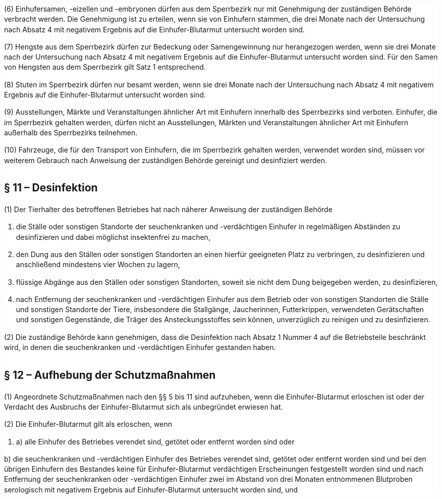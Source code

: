 (6) Einhufersamen, -eizellen und -embryonen dürfen aus dem Sperrbezirk nur mit Genehmigung der zuständigen Behörde verbracht werden. Die Genehmigung ist zu erteilen, wenn sie von Einhufern stammen, die drei Monate nach der Untersuchung nach Absatz 4 mit negativem Ergebnis auf die Einhufer-Blutarmut untersucht worden sind.

(7) Hengste aus dem Sperrbezirk dürfen zur Bedeckung oder Samengewinnung nur herangezogen werden, wenn sie drei Monate nach der Untersuchung nach Absatz 4 mit negativem Ergebnis auf die Einhufer-Blutarmut untersucht worden sind. Für den Samen von Hengsten aus dem Sperrbezirk gilt Satz 1 entsprechend.

(8) Stuten im Sperrbezirk dürfen nur besamt werden, wenn sie drei Monate nach der Untersuchung nach Absatz 4 mit negativem Ergebnis auf die Einhufer-Blutarmut untersucht worden sind.

(9) Ausstellungen, Märkte und Veranstaltungen ähnlicher Art mit Einhufern innerhalb des Sperrbezirks sind verboten. Einhufer, die im Sperrbezirk gehalten werden, dürfen nicht an Ausstellungen, Märkten und Veranstaltungen ähnlicher Art mit Einhufern außerhalb des Sperrbezirks teilnehmen.

(10) Fahrzeuge, die für den Transport von Einhufern, die im Sperrbezirk gehalten werden, verwendet worden sind, müssen vor weiterem Gebrauch nach Anweisung der zuständigen Behörde gereinigt und desinfiziert werden.


## § 11 – Desinfektion

(1) Der Tierhalter des betroffenen Betriebes hat nach näherer Anweisung der zuständigen Behörde

1. die Ställe oder sonstigen Standorte der seuchenkranken und -verdächtigen Einhufer in regelmäßigen Abständen zu desinfizieren und dabei möglichst insektenfrei zu machen,

2. den Dung aus den Ställen oder sonstigen Standorten an einen hierfür geeigneten Platz zu verbringen, zu desinfizieren und anschließend mindestens vier Wochen zu lagern,

3. flüssige Abgänge aus den Ställen oder sonstigen Standorten, soweit sie nicht dem Dung beigegeben werden, zu desinfizieren,

4. nach Entfernung der seuchenkranken und -verdächtigen Einhufer aus dem Betrieb oder von sonstigen Standorten die Ställe und sonstigen Standorte der Tiere, insbesondere die Stallgänge, Jaucherinnen, Futterkrippen, verwendeten Gerätschaften und sonstigen Gegenstände, die Träger des Ansteckungsstoffes sein können, unverzüglich zu reinigen und zu desinfizieren.

(2) Die zuständige Behörde kann genehmigen, dass die Desinfektion nach Absatz 1 Nummer 4 auf die Betriebsteile beschränkt wird, in denen die seuchenkranken und -verdächtigen Einhufer gestanden haben.


## § 12 – Aufhebung der Schutzmaßnahmen

(1) Angeordnete Schutzmaßnahmen nach den §§ 5 bis 11 sind aufzuheben, wenn die Einhufer-Blutarmut erloschen ist oder der Verdacht des Ausbruchs der Einhufer-Blutarmut sich als unbegründet erwiesen hat.

(2) Die Einhufer-Blutarmut gilt als erloschen, wenn

1. a) alle Einhufer des Betriebes verendet sind, getötet oder entfernt worden sind oder

b) die seuchenkranken und -verdächtigen Einhufer des Betriebes verendet sind, getötet oder entfernt worden sind und bei den übrigen Einhufern des Bestandes keine für Einhufer-Blutarmut verdächtigen Erscheinungen festgestellt worden sind und nach Entfernung der seuchenkranken oder -verdächtigen Einhufer zwei im Abstand von drei Monaten entnommenen Blutproben serologisch mit negativem Ergebnis auf Einhufer-Blutarmut untersucht worden sind, und
